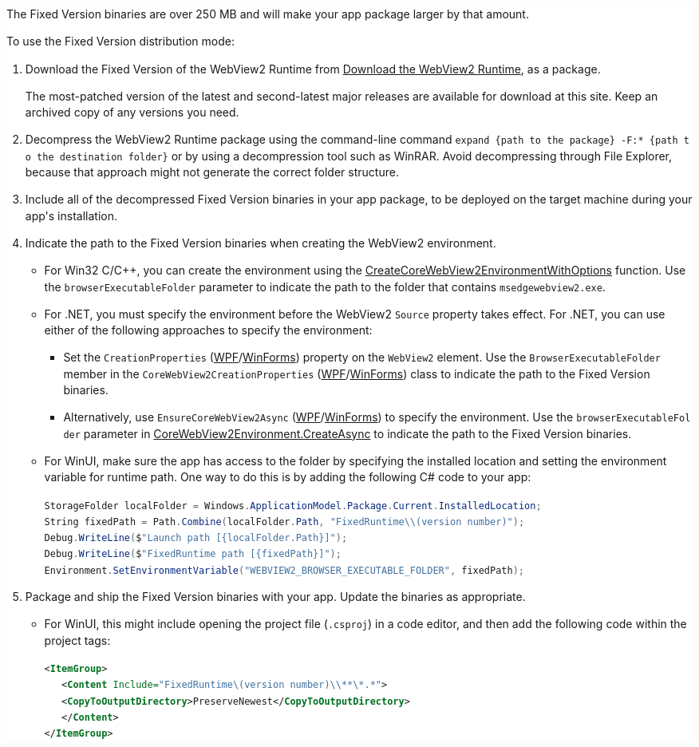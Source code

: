 The Fixed Version binaries are over 250 MB and will make your app package larger by that amount.

To use the Fixed Version distribution mode:

1. Download the Fixed Version of the WebView2 Runtime from [Download the WebView2 Runtime](https://developer.microsoft.com/microsoft-edge/webview2#download-section), as a package.

   The most-patched version of the latest and second-latest major releases are available for download at this site.  Keep an archived copy of any versions you need.

1. Decompress the WebView2 Runtime package using the command-line command `expand {path to the package} -F:* {path to the destination folder}` or by using a decompression tool such as WinRAR.  Avoid decompressing through File Explorer, because that approach might not generate the correct folder structure.

1. Include all of the decompressed Fixed Version binaries in your app package, to be deployed on the target machine during your app's installation.

1. Indicate the path to the Fixed Version binaries when creating the WebView2 environment.

   *  For Win32 C/C++, you can create the environment using the [CreateCoreWebView2EnvironmentWithOptions](/microsoft-edge/webview2/reference/win32/webview2-idl#createcorewebview2environmentwithoptions) function.  Use the `browserExecutableFolder` parameter to indicate the path to the folder that contains `msedgewebview2.exe`.

   *  For .NET, you must specify the environment before the WebView2 `Source` property takes effect.  For .NET, you can use either of the following approaches to specify the environment:

      *  Set the `CreationProperties` ([WPF](/dotnet/api/microsoft.web.webview2.wpf.webview2.creationproperties)/[WinForms](/dotnet/api/microsoft.web.webview2.winforms.webview2)) property on the `WebView2` element.  Use the `BrowserExecutableFolder` member in the `CoreWebView2CreationProperties` ([WPF](/dotnet/api/microsoft.web.webview2.wpf.corewebview2creationproperties)/[WinForms](/dotnet/api/microsoft.web.webview2.winforms)) class to indicate the path to the Fixed Version binaries.

      *  Alternatively, use `EnsureCoreWebView2Async` ([WPF](/dotnet/api/microsoft.web.webview2.wpf.webview2.ensurecorewebview2async)/[WinForms](/dotnet/api/microsoft.web.webview2.winforms.webview2.ensurecorewebview2async)) to specify the environment.  Use the `browserExecutableFolder` parameter in [CoreWebView2Environment.CreateAsync](/dotnet/api/microsoft.web.webview2.core.corewebview2environment.createasync) to indicate the path to the Fixed Version binaries.

   *  For WinUI, make sure the app has access to the folder by specifying the installed location and setting the environment variable for runtime path.  One way to do this is by adding the following C# code to your app:
        
      ```csharp
      StorageFolder localFolder = Windows.ApplicationModel.Package.Current.InstalledLocation;
      String fixedPath = Path.Combine(localFolder.Path, "FixedRuntime\\(version number)");
      Debug.WriteLine($"Launch path [{localFolder.Path}]");
      Debug.WriteLine($"FixedRuntime path [{fixedPath}]");
      Environment.SetEnvironmentVariable("WEBVIEW2_BROWSER_EXECUTABLE_FOLDER", fixedPath);
      ```
   
1. Package and ship the Fixed Version binaries with your app.  Update the binaries as appropriate.

   *  For WinUI, this might include opening the project file (`.csproj`) in a code editor, and then add the following code within the project tags:

      ```xml
      <ItemGroup>
         <Content Include="FixedRuntime\(version number)\\**\*.*">
         <CopyToOutputDirectory>PreserveNewest</CopyToOutputDirectory>
         </Content>
      </ItemGroup>
      ```
